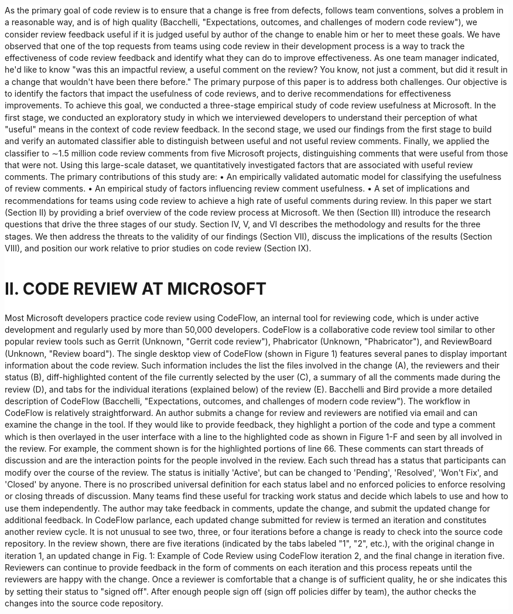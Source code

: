 As the primary goal of code review is to ensure that a change is free from defects, follows team conventions, solves a problem in a reasonable way, and is of high quality (Bacchelli, "Expectations, outcomes, and challenges of modern code review"), we consider review feedback useful if it is judged useful by author of the change to enable him or her to meet these goals. We have observed that one of the top requests from teams using code review in their development process is a way to track the effectiveness of code review feedback and identify what they can do to improve effectiveness. As one team manager indicated, he'd like to know "was this an impactful review, a useful comment on the review? You know, not just a comment, but did it result in a change that wouldn't have been there before." The primary purpose of this paper is to address both challenges. Our objective is to identify the factors that impact the usefulness of code reviews, and to derive recommendations for effectiveness improvements.
To achieve this goal, we conducted a three-stage empirical study of code review usefulness at Microsoft. In the first stage, we conducted an exploratory study in which we interviewed developers to understand their perception of what "useful" means in the context of code review feedback. In the second stage, we used our findings from the first stage to build and verify an automated classifier able to distinguish between useful and not useful review comments. Finally, we applied the classifier to ∼1.5 million code review comments from five Microsoft projects, distinguishing comments that were useful from those that were not. Using this large-scale dataset, we quantitatively investigated factors that are associated with useful review comments.
The primary contributions of this study are:
• An empirically validated automatic model for classifying the usefulness of review comments. • An empirical study of factors influencing review comment usefulness. • A set of implications and recommendations for teams using code review to achieve a high rate of useful comments during review. In this paper we start (Section II) by providing a brief overview of the code review process at Microsoft. We then (Section III) introduce the research questions that drive the three stages of our study. Section IV, V, and VI describes the methodology and results for the three stages. We then address the threats to the validity of our findings (Section VII), discuss the implications of the results (Section VIII), and position our work relative to prior studies on code review (Section IX).

# II. CODE REVIEW AT MICROSOFT

Most Microsoft developers practice code review using CodeFlow, an internal tool for reviewing code, which is under active development and regularly used by more than 50,000 developers. CodeFlow is a collaborative code review tool similar to other popular review tools such as Gerrit (Unknown, "Gerrit code review"), Phabricator (Unknown, "Phabricator"), and ReviewBoard (Unknown, "Review board").
The single desktop view of CodeFlow (shown in Figure 1) features several panes to display important information about the code review. Such information includes the list the files involved in the change (A), the reviewers and their status (B), diff-highlighted content of the file currently selected by the user (C), a summary of all the comments made during the review (D), and tabs for the individual iterations (explained below) of the review (E). Bacchelli and Bird provide a more detailed description of CodeFlow (Bacchelli, "Expectations, outcomes, and challenges of modern code review").
The workflow in CodeFlow is relatively straightforward. An author submits a change for review and reviewers are notified via email and can examine the change in the tool. If they would like to provide feedback, they highlight a portion of the code and type a comment which is then overlayed in the user interface with a line to the highlighted code as shown in Figure 1-F and seen by all involved in the review. For example, the comment shown is for the highlighted portions of line 66. These comments can start threads of discussion and are the interaction points for the people involved in the review. Each such thread has a status that participants can modify over the course of the review. The status is initially 'Active', but can be changed to 'Pending', 'Resolved', 'Won't Fix', and 'Closed' by anyone. There is no proscribed universal definition for each status label and no enforced policies to enforce resolving or closing threads of discussion. Many teams find these useful for tracking work status and decide which labels to use and how to use them independently. The author may take feedback in comments, update the change, and submit the updated change for additional feedback. In CodeFlow parlance, each updated change submitted for review is termed an iteration and constitutes another review cycle. It is not unusual to see two, three, or four iterations before a change is ready to check into the source code repository. In the review shown, there are five iterations (indicated by the tabs labeled "1", "2", etc.), with the original change in iteration 1, an updated change in Fig. 1: Example of Code Review using CodeFlow iteration 2, and the final change in iteration five. Reviewers can continue to provide feedback in the form of comments on each iteration and this process repeats until the reviewers are happy with the change. Once a reviewer is comfortable that a change is of sufficient quality, he or she indicates this by setting their status to "signed off". After enough people sign off (sign off policies differ by team), the author checks the changes into the source code repository.